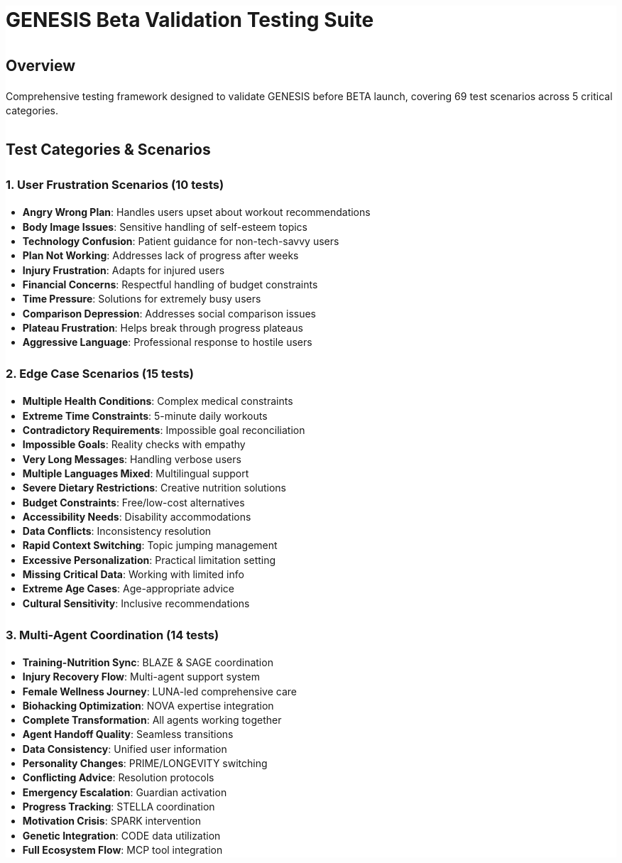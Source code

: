 # GENESIS Beta Validation Testing Suite

## Overview

Comprehensive testing framework designed to validate GENESIS before BETA launch, covering 69 test scenarios across 5 critical categories.

## Test Categories & Scenarios

### 1. User Frustration Scenarios (10 tests)
- **Angry Wrong Plan**: Handles users upset about workout recommendations
- **Body Image Issues**: Sensitive handling of self-esteem topics
- **Technology Confusion**: Patient guidance for non-tech-savvy users
- **Plan Not Working**: Addresses lack of progress after weeks
- **Injury Frustration**: Adapts for injured users
- **Financial Concerns**: Respectful handling of budget constraints
- **Time Pressure**: Solutions for extremely busy users
- **Comparison Depression**: Addresses social comparison issues
- **Plateau Frustration**: Helps break through progress plateaus
- **Aggressive Language**: Professional response to hostile users

### 2. Edge Case Scenarios (15 tests)
- **Multiple Health Conditions**: Complex medical constraints
- **Extreme Time Constraints**: 5-minute daily workouts
- **Contradictory Requirements**: Impossible goal reconciliation
- **Impossible Goals**: Reality checks with empathy
- **Very Long Messages**: Handling verbose users
- **Multiple Languages Mixed**: Multilingual support
- **Severe Dietary Restrictions**: Creative nutrition solutions
- **Budget Constraints**: Free/low-cost alternatives
- **Accessibility Needs**: Disability accommodations
- **Data Conflicts**: Inconsistency resolution
- **Rapid Context Switching**: Topic jumping management
- **Excessive Personalization**: Practical limitation setting
- **Missing Critical Data**: Working with limited info
- **Extreme Age Cases**: Age-appropriate advice
- **Cultural Sensitivity**: Inclusive recommendations

### 3. Multi-Agent Coordination (14 tests)
- **Training-Nutrition Sync**: BLAZE & SAGE coordination
- **Injury Recovery Flow**: Multi-agent support system
- **Female Wellness Journey**: LUNA-led comprehensive care
- **Biohacking Optimization**: NOVA expertise integration
- **Complete Transformation**: All agents working together
- **Agent Handoff Quality**: Seamless transitions
- **Data Consistency**: Unified user information
- **Personality Changes**: PRIME/LONGEVITY switching
- **Conflicting Advice**: Resolution protocols
- **Emergency Escalation**: Guardian activation
- **Progress Tracking**: STELLA coordination
- **Motivation Crisis**: SPARK intervention
- **Genetic Integration**: CODE data utilization
- **Full Ecosystem Flow**: MCP tool integration
